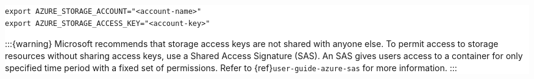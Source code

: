 ```console
export AZURE_STORAGE_ACCOUNT="<account-name>"
export AZURE_STORAGE_ACCESS_KEY="<account-key>"
```

:::{warning}
Microsoft recommends that storage access keys are not shared with anyone else.
To permit access to storage resources without sharing access keys, use a Shared Access Signature (SAS).
An SAS gives users access to a container for only specified time period with a fixed set of permissions.
Refer to {ref}`user-guide-azure-sas` for more information.
:::

